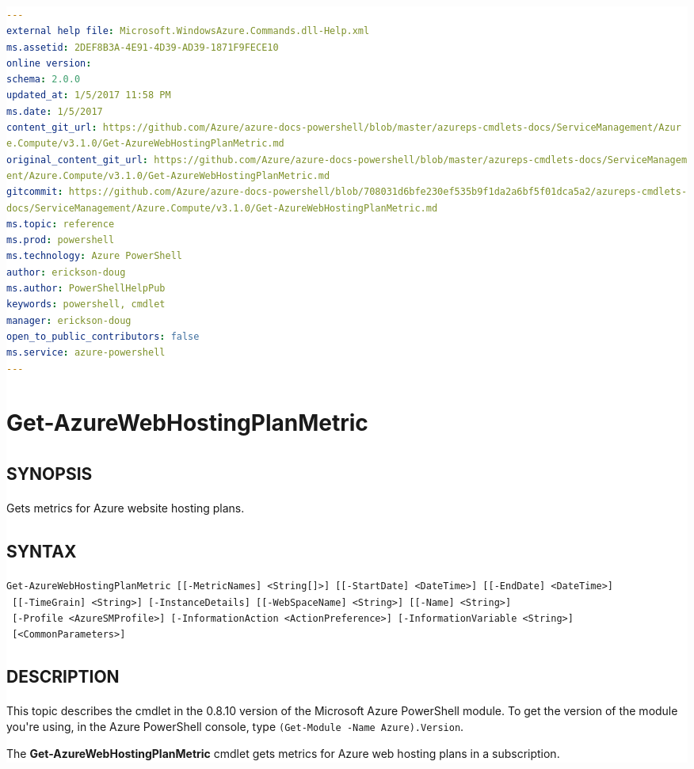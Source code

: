 ```yaml
---
external help file: Microsoft.WindowsAzure.Commands.dll-Help.xml
ms.assetid: 2DEF8B3A-4E91-4D39-AD39-1871F9FECE10
online version: 
schema: 2.0.0
updated_at: 1/5/2017 11:58 PM
ms.date: 1/5/2017
content_git_url: https://github.com/Azure/azure-docs-powershell/blob/master/azureps-cmdlets-docs/ServiceManagement/Azure.Compute/v3.1.0/Get-AzureWebHostingPlanMetric.md
original_content_git_url: https://github.com/Azure/azure-docs-powershell/blob/master/azureps-cmdlets-docs/ServiceManagement/Azure.Compute/v3.1.0/Get-AzureWebHostingPlanMetric.md
gitcommit: https://github.com/Azure/azure-docs-powershell/blob/708031d6bfe230ef535b9f1da2a6bf5f01dca5a2/azureps-cmdlets-docs/ServiceManagement/Azure.Compute/v3.1.0/Get-AzureWebHostingPlanMetric.md
ms.topic: reference
ms.prod: powershell
ms.technology: Azure PowerShell
author: erickson-doug
ms.author: PowerShellHelpPub
keywords: powershell, cmdlet
manager: erickson-doug
open_to_public_contributors: false
ms.service: azure-powershell
---
```


# Get-AzureWebHostingPlanMetric

## SYNOPSIS
Gets metrics for Azure website hosting plans.

## SYNTAX

```
Get-AzureWebHostingPlanMetric [[-MetricNames] <String[]>] [[-StartDate] <DateTime>] [[-EndDate] <DateTime>]
 [[-TimeGrain] <String>] [-InstanceDetails] [[-WebSpaceName] <String>] [[-Name] <String>]
 [-Profile <AzureSMProfile>] [-InformationAction <ActionPreference>] [-InformationVariable <String>]
 [<CommonParameters>]
```

## DESCRIPTION
This topic describes the cmdlet in the 0.8.10 version of the Microsoft Azure PowerShell module.
To get the version of the module you're using, in the Azure PowerShell console, type `(Get-Module -Name Azure).Version`.

The **Get-AzureWebHostingPlanMetric** cmdlet gets metrics for Azure web hosting plans in a subscription.

